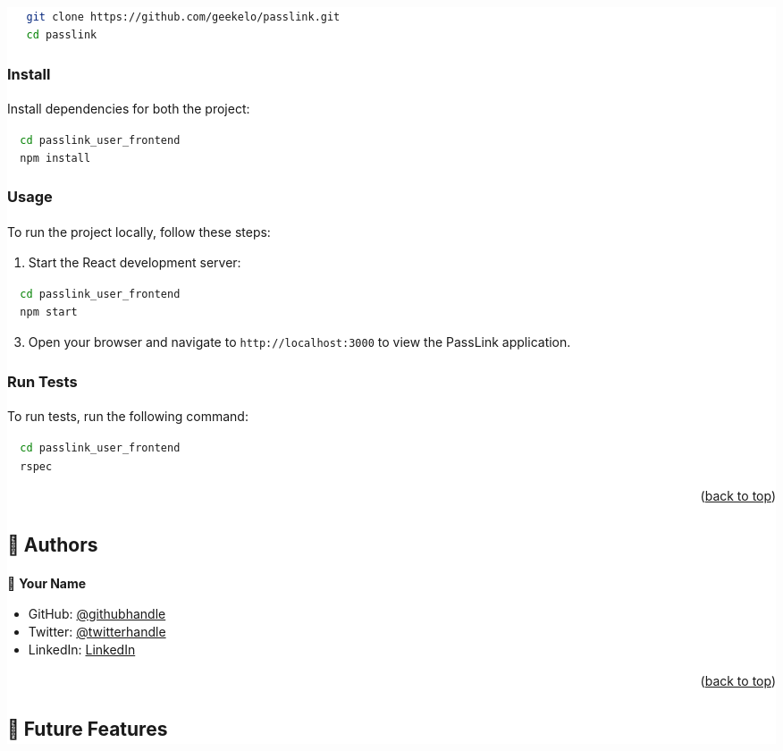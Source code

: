 
```sh
   git clone https://github.com/geekelo/passlink.git
   cd passlink
```

### Install

Install dependencies for both the project:


```sh
  cd passlink_user_frontend
  npm install
```

### Usage

To run the project locally, follow these steps:


1. Start the React development server:

```sh
  cd passlink_user_frontend
  npm start
```

3. Open your browser and navigate to `http://localhost:3000` to view the PassLink application.

### Run Tests

To run tests, run the following command:

```sh
  cd passlink_user_frontend
  rspec
```


<p align="right">(<a href="#readme-top">back to top</a>)</p>



## 👥 Authors <a name="authors"></a>



👤 **Your Name**

- GitHub: [@githubhandle](https://github.com/your-username)
- Twitter: [@twitterhandle](https://twitter.com/your-twitter-handle)
- LinkedIn: [LinkedIn](https://linkedin.com/in/your-linkedin-profile)


<p align="right">(<a href="#readme-top">back to top</a>)</p>



## 🔭 Future Features <a name="future-features"></a>
